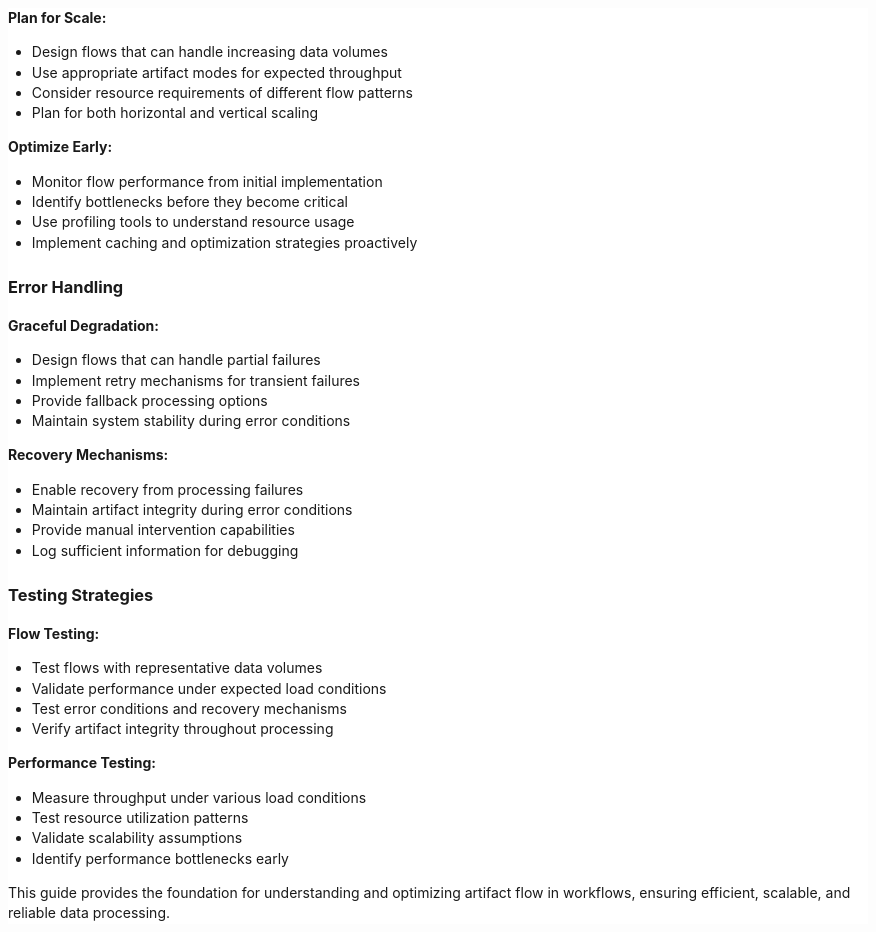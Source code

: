 **Plan for Scale:**
- Design flows that can handle increasing data volumes
- Use appropriate artifact modes for expected throughput
- Consider resource requirements of different flow patterns
- Plan for both horizontal and vertical scaling

**Optimize Early:**
- Monitor flow performance from initial implementation
- Identify bottlenecks before they become critical
- Use profiling tools to understand resource usage
- Implement caching and optimization strategies proactively

### Error Handling

**Graceful Degradation:**
- Design flows that can handle partial failures
- Implement retry mechanisms for transient failures
- Provide fallback processing options
- Maintain system stability during error conditions

**Recovery Mechanisms:**
- Enable recovery from processing failures
- Maintain artifact integrity during error conditions
- Provide manual intervention capabilities
- Log sufficient information for debugging

### Testing Strategies

**Flow Testing:**
- Test flows with representative data volumes
- Validate performance under expected load conditions
- Test error conditions and recovery mechanisms
- Verify artifact integrity throughout processing

**Performance Testing:**
- Measure throughput under various load conditions
- Test resource utilization patterns
- Validate scalability assumptions
- Identify performance bottlenecks early

This guide provides the foundation for understanding and optimizing artifact flow in workflows, ensuring efficient, scalable, and reliable data processing.